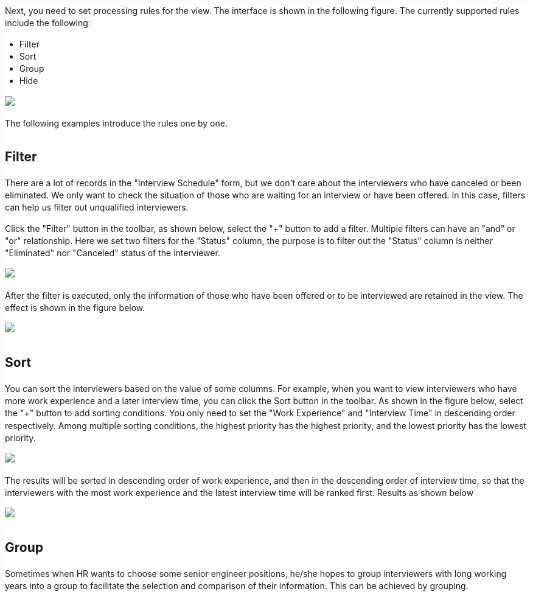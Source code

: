 Next, you need to set processing rules for the view. The interface is shown in the following figure. The currently supported rules include the following:

* Filter
* Sort
* Group
* Hide

![](<https://docs.seatable.io/lib/77cbe12e-72a7-488b-972d-0ca6376cd056/file/images/auto-upload/6 (2).png?raw=1>)

The following examples introduce the rules one by one.

## Filter

There are a lot of records in the "Interview Schedule" form, but we don't care about the interviewers who have canceled or been eliminated. We only want to check the situation of those who are waiting for an interview or have been offered. In this case, filters can help us filter out unqualified interviewers.

Click the "Filter" button in the toolbar, as shown below, select the "+" button to add a filter. Multiple filters can have an "and" or "or" relationship. Here we set two filters for the "Status" column, the purpose is to filter out the "Status" column is neither "Eliminated" nor "Canceled" status of the interviewer.

![](<https://docs.seatable.io/lib/77cbe12e-72a7-488b-972d-0ca6376cd056/file/images/auto-upload/7 (2).png?raw=1>)

After the filter is executed, only the information of those who have been offered or to be interviewed are retained in the view. The effect is shown in the figure below.

![](<https://docs.seatable.io/lib/77cbe12e-72a7-488b-972d-0ca6376cd056/file/images/auto-upload/8 (1).png?raw=1>)

## Sort

You can sort the interviewers based on the value of some columns. For example, when you want to view interviewers who have more work experience and a later interview time, you can click the Sort button in the toolbar. As shown in the figure below, select the "+" button to add sorting conditions. You only need to set the "Work Experience" and "Interview Time" in descending order respectively. Among multiple sorting conditions, the highest priority has the highest priority, and the lowest priority has the lowest priority.

![](<https://docs.seatable.io/lib/77cbe12e-72a7-488b-972d-0ca6376cd056/file/images/auto-upload/9 (2).png?raw=1>)

The results will be sorted in descending order of work experience, and then in the descending order of interview time, so that the interviewers with the most work experience and the latest interview time will be ranked first. Results as shown below

![](<https://docs.seatable.io/lib/77cbe12e-72a7-488b-972d-0ca6376cd056/file/images/auto-upload/10 (1).png?raw=1>)

## Group

Sometimes when HR wants to choose some senior engineer positions, he/she hopes to group interviewers with long working years into a group to facilitate the selection and comparison of their information. This can be achieved by grouping.
